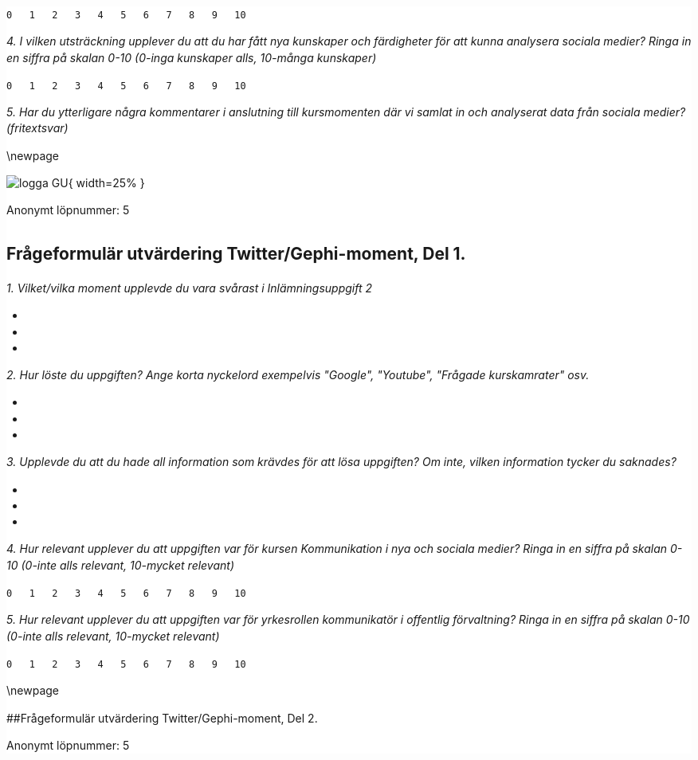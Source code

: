 	0   1   2   3   4   5   6   7   8   9   10


*4. I vilken utsträckning upplever du att du har fått nya kunskaper och färdigheter för att kunna analysera sociala medier? Ringa in en siffra på skalan 0-10 (0-inga kunskaper alls, 10-många kunskaper)*

	0   1   2   3   4   5   6   7   8   9   10


*5. Har du ytterligare några kommentarer i anslutning till kursmomenten där vi samlat in och analyserat data från sociala medier? (fritextsvar)*

\newpage



![logga GU](https://www.gu.se/digitalAssets/702/702071_logtotyp_1.gif){ width=25% }


Anonymt löpnummer: 5


## Frågeformulär utvärdering Twitter/Gephi-moment, Del 1.

*1. Vilket/vilka moment upplevde du vara svårast i Inlämningsuppgift 2*

*
*
*

*2. Hur löste du uppgiften? Ange korta nyckelord exempelvis "Google", "Youtube", "Frågade kurskamrater" osv.*

*
*
*

*3. Upplevde du att du hade all information som krävdes för att lösa uppgiften? Om inte, vilken information tycker du saknades?*

*
*
*

*4. Hur relevant upplever du att uppgiften var för kursen Kommunikation i nya och sociala medier? Ringa in en siffra på skalan 0-10 (0-inte alls relevant, 10-mycket relevant)*

	0   1   2   3   4   5   6   7   8   9   10


*5. Hur relevant upplever du att uppgiften var för yrkesrollen kommunikatör i offentlig förvaltning? Ringa in en siffra på skalan 0-10 (0-inte alls relevant, 10-mycket relevant)*

	0   1   2   3   4   5   6   7   8   9   10
\newpage

##Frågeformulär utvärdering Twitter/Gephi-moment, Del 2.


Anonymt löpnummer: 5
